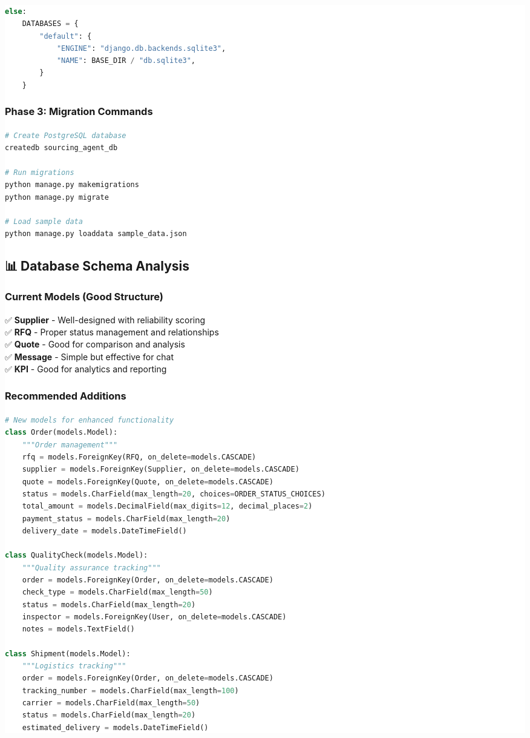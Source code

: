 ```python
else:
    DATABASES = {
        "default": {
            "ENGINE": "django.db.backends.sqlite3",
            "NAME": BASE_DIR / "db.sqlite3",
        }
    }
```

### Phase 3: Migration Commands
```bash
# Create PostgreSQL database
createdb sourcing_agent_db

# Run migrations
python manage.py makemigrations
python manage.py migrate

# Load sample data
python manage.py loaddata sample_data.json
```

## 📊 Database Schema Analysis

### Current Models (Good Structure)
✅ **Supplier** - Well-designed with reliability scoring  
✅ **RFQ** - Proper status management and relationships  
✅ **Quote** - Good for comparison and analysis  
✅ **Message** - Simple but effective for chat  
✅ **KPI** - Good for analytics and reporting  

### Recommended Additions
```python
# New models for enhanced functionality
class Order(models.Model):
    """Order management"""
    rfq = models.ForeignKey(RFQ, on_delete=models.CASCADE)
    supplier = models.ForeignKey(Supplier, on_delete=models.CASCADE)
    quote = models.ForeignKey(Quote, on_delete=models.CASCADE)
    status = models.CharField(max_length=20, choices=ORDER_STATUS_CHOICES)
    total_amount = models.DecimalField(max_digits=12, decimal_places=2)
    payment_status = models.CharField(max_length=20)
    delivery_date = models.DateTimeField()
    
class QualityCheck(models.Model):
    """Quality assurance tracking"""
    order = models.ForeignKey(Order, on_delete=models.CASCADE)
    check_type = models.CharField(max_length=50)
    status = models.CharField(max_length=20)
    inspector = models.ForeignKey(User, on_delete=models.CASCADE)
    notes = models.TextField()
    
class Shipment(models.Model):
    """Logistics tracking"""
    order = models.ForeignKey(Order, on_delete=models.CASCADE)
    tracking_number = models.CharField(max_length=100)
    carrier = models.CharField(max_length=50)
    status = models.CharField(max_length=20)
    estimated_delivery = models.DateTimeField()
```
